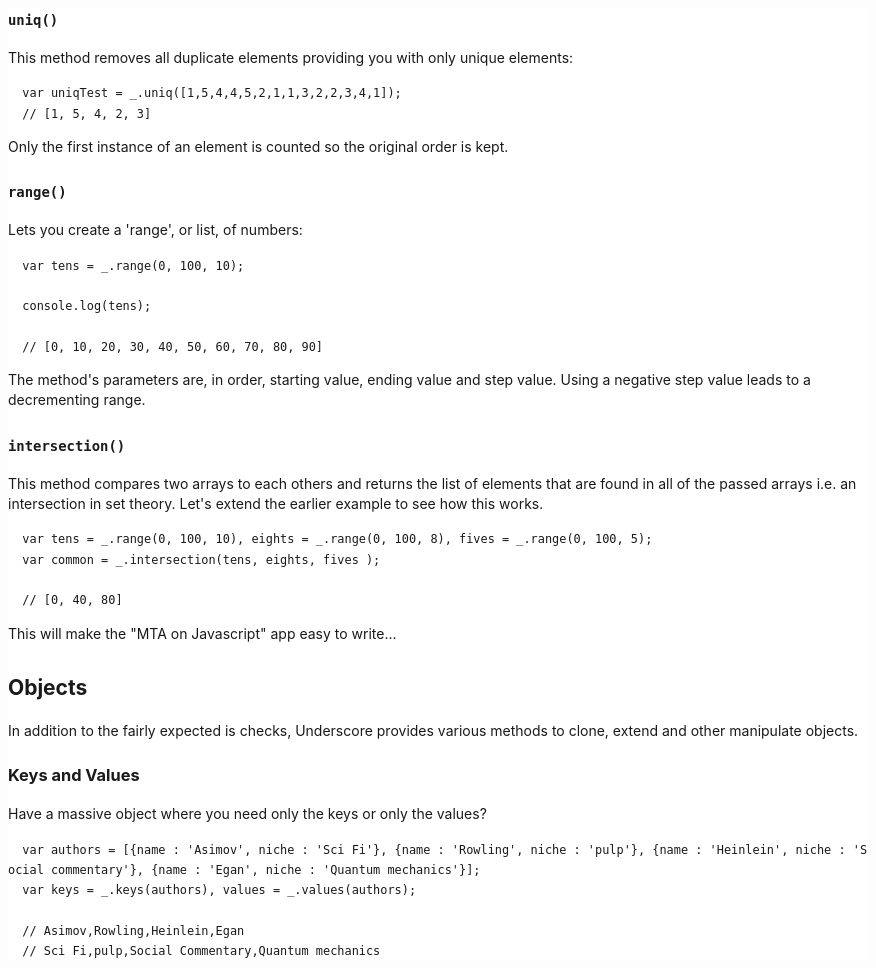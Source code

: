 
### `uniq()`

This method removes all duplicate elements providing you with only unique elements:

```
  var uniqTest = _.uniq([1,5,4,4,5,2,1,1,3,2,2,3,4,1]);
  // [1, 5, 4, 2, 3]
```

Only the first instance of an element is counted so the original order is kept.


### `range()`

Lets you create a 'range', or list, of numbers:
```
  var tens = _.range(0, 100, 10);

  console.log(tens);

  // [0, 10, 20, 30, 40, 50, 60, 70, 80, 90]
```
The method's parameters are, in order, starting value, ending value and step value. Using a negative step value leads to a decrementing range.


### `intersection()`

This method compares two arrays to each others and returns the list of elements that are found in all of the passed arrays i.e. an intersection in set theory.
Let's extend the earlier example to see how this works.
```
  var tens = _.range(0, 100, 10), eights = _.range(0, 100, 8), fives = _.range(0, 100, 5);
  var common = _.intersection(tens, eights, fives );

  // [0, 40, 80]
```
This will make the "MTA on Javascript" app easy to write...


## Objects

In addition to the fairly expected is checks, Underscore provides various methods to clone, extend and other manipulate objects.


### Keys and Values

Have a massive object where you need only the keys or only the values?
```
  var authors = [{name : 'Asimov', niche : 'Sci Fi'}, {name : 'Rowling', niche : 'pulp'}, {name : 'Heinlein', niche : 'Social commentary'}, {name : 'Egan', niche : 'Quantum mechanics'}];
  var keys = _.keys(authors), values = _.values(authors);

  // Asimov,Rowling,Heinlein,Egan
  // Sci Fi,pulp,Social Commentary,Quantum mechanics
```
